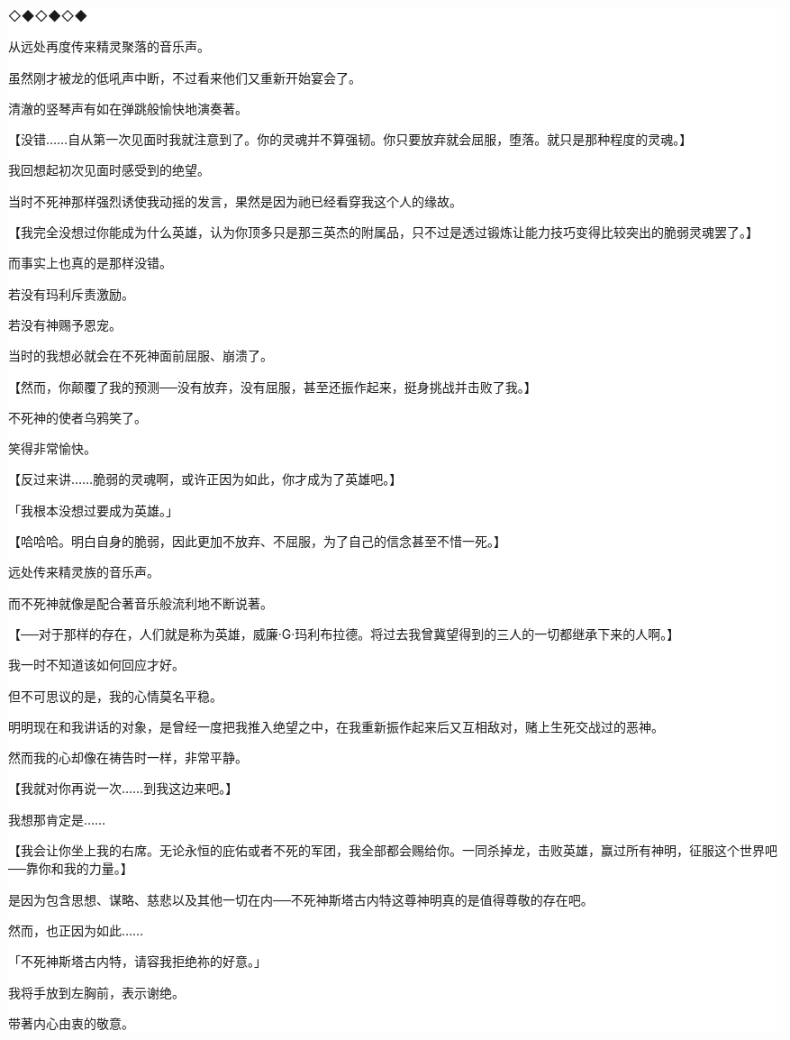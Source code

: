 ◇◆◇◆◇◆

从远处再度传来精灵聚落的音乐声。

虽然刚才被龙的低吼声中断，不过看来他们又重新开始宴会了。

清澈的竖琴声有如在弹跳般愉快地演奏著。

【没错……自从第一次见面时我就注意到了。你的灵魂并不算强韧。你只要放弃就会屈服，堕落。就只是那种程度的灵魂。】

我回想起初次见面时感受到的绝望。

当时不死神那样强烈诱使我动摇的发言，果然是因为祂已经看穿我这个人的缘故。

【我完全没想过你能成为什么英雄，认为你顶多只是那三英杰的附属品，只不过是透过锻炼让能力技巧变得比较突出的脆弱灵魂罢了。】

而事实上也真的是那样没错。

若没有玛利斥责激励。

若没有神赐予恩宠。

当时的我想必就会在不死神面前屈服、崩溃了。

【然而，你颠覆了我的预测──没有放弃，没有屈服，甚至还振作起来，挺身挑战并击败了我。】

不死神的使者乌鸦笑了。

笑得非常愉快。

【反过来讲……脆弱的灵魂啊，或许正因为如此，你才成为了英雄吧。】

「我根本没想过要成为英雄。」

【哈哈哈。明白自身的脆弱，因此更加不放弃、不屈服，为了自己的信念甚至不惜一死。】

远处传来精灵族的音乐声。

而不死神就像是配合著音乐般流利地不断说著。

【──对于那样的存在，人们就是称为英雄，威廉‧G‧玛利布拉德。将过去我曾冀望得到的三人的一切都继承下来的人啊。】

我一时不知道该如何回应才好。

但不可思议的是，我的心情莫名平稳。

明明现在和我讲话的对象，是曾经一度把我推入绝望之中，在我重新振作起来后又互相敌对，赌上生死交战过的恶神。

然而我的心却像在祷告时一样，非常平静。

【我就对你再说一次……到我这边来吧。】

我想那肯定是……

【我会让你坐上我的右席。无论永恒的庇佑或者不死的军团，我全部都会赐给你。一同杀掉龙，击败英雄，赢过所有神明，征服这个世界吧──靠你和我的力量。】

是因为包含思想、谋略、慈悲以及其他一切在内──不死神斯塔古内特这尊神明真的是值得尊敬的存在吧。

然而，也正因为如此……

「不死神斯塔古内特，请容我拒绝祢的好意。」

我将手放到左胸前，表示谢绝。

带著内心由衷的敬意。
